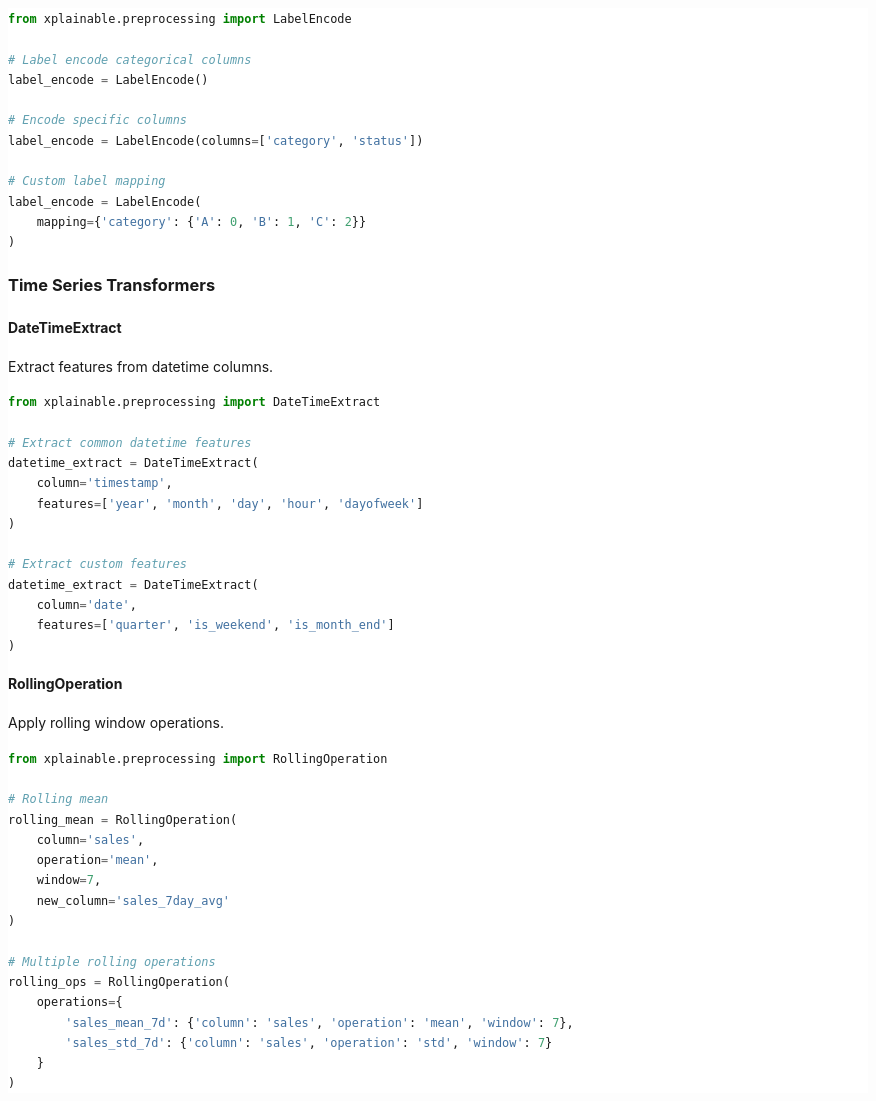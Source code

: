 ```python
from xplainable.preprocessing import LabelEncode

# Label encode categorical columns
label_encode = LabelEncode()

# Encode specific columns
label_encode = LabelEncode(columns=['category', 'status'])

# Custom label mapping
label_encode = LabelEncode(
    mapping={'category': {'A': 0, 'B': 1, 'C': 2}}
)
```

### Time Series Transformers

#### DateTimeExtract
Extract features from datetime columns.

```python
from xplainable.preprocessing import DateTimeExtract

# Extract common datetime features
datetime_extract = DateTimeExtract(
    column='timestamp',
    features=['year', 'month', 'day', 'hour', 'dayofweek']
)

# Extract custom features
datetime_extract = DateTimeExtract(
    column='date',
    features=['quarter', 'is_weekend', 'is_month_end']
)
```

#### RollingOperation
Apply rolling window operations.

```python
from xplainable.preprocessing import RollingOperation

# Rolling mean
rolling_mean = RollingOperation(
    column='sales',
    operation='mean',
    window=7,
    new_column='sales_7day_avg'
)

# Multiple rolling operations
rolling_ops = RollingOperation(
    operations={
        'sales_mean_7d': {'column': 'sales', 'operation': 'mean', 'window': 7},
        'sales_std_7d': {'column': 'sales', 'operation': 'std', 'window': 7}
    }
)
```
